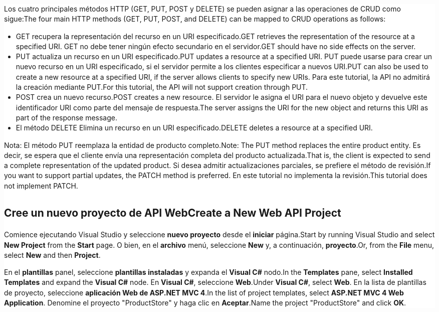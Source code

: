 <span data-ttu-id="f5fb8-148">Los cuatro principales métodos HTTP (GET, PUT, POST y DELETE) se pueden asignar a las operaciones de CRUD como sigue:</span><span class="sxs-lookup"><span data-stu-id="f5fb8-148">The four main HTTP methods (GET, PUT, POST, and DELETE) can be mapped to CRUD operations as follows:</span></span>

- <span data-ttu-id="f5fb8-149">GET recupera la representación del recurso en un URI especificado.</span><span class="sxs-lookup"><span data-stu-id="f5fb8-149">GET retrieves the representation of the resource at a specified URI.</span></span> <span data-ttu-id="f5fb8-150">GET no debe tener ningún efecto secundario en el servidor.</span><span class="sxs-lookup"><span data-stu-id="f5fb8-150">GET should have no side effects on the server.</span></span>
- <span data-ttu-id="f5fb8-151">PUT actualiza un recurso en un URI especificado.</span><span class="sxs-lookup"><span data-stu-id="f5fb8-151">PUT updates a resource at a specified URI.</span></span> <span data-ttu-id="f5fb8-152">PUT puede usarse para crear un nuevo recurso en un URI especificado, si el servidor permite a los clientes especificar a nuevos URI.</span><span class="sxs-lookup"><span data-stu-id="f5fb8-152">PUT can also be used to create a new resource at a specified URI, if the server allows clients to specify new URIs.</span></span> <span data-ttu-id="f5fb8-153">Para este tutorial, la API no admitirá la creación mediante PUT.</span><span class="sxs-lookup"><span data-stu-id="f5fb8-153">For this tutorial, the API will not support creation through PUT.</span></span>
- <span data-ttu-id="f5fb8-154">POST crea un nuevo recurso.</span><span class="sxs-lookup"><span data-stu-id="f5fb8-154">POST creates a new resource.</span></span> <span data-ttu-id="f5fb8-155">El servidor le asigna el URI para el nuevo objeto y devuelve este identificador URI como parte del mensaje de respuesta.</span><span class="sxs-lookup"><span data-stu-id="f5fb8-155">The server assigns the URI for the new object and returns this URI as part of the response message.</span></span>
- <span data-ttu-id="f5fb8-156">El método DELETE Elimina un recurso en un URI especificado.</span><span class="sxs-lookup"><span data-stu-id="f5fb8-156">DELETE deletes a resource at a specified URI.</span></span>

<span data-ttu-id="f5fb8-157">Nota: El método PUT reemplaza la entidad de producto completo.</span><span class="sxs-lookup"><span data-stu-id="f5fb8-157">Note: The PUT method replaces the entire product entity.</span></span> <span data-ttu-id="f5fb8-158">Es decir, se espera que el cliente envía una representación completa del producto actualizada.</span><span class="sxs-lookup"><span data-stu-id="f5fb8-158">That is, the client is expected to send a complete representation of the updated product.</span></span> <span data-ttu-id="f5fb8-159">Si desea admitir actualizaciones parciales, se prefiere el método de revisión.</span><span class="sxs-lookup"><span data-stu-id="f5fb8-159">If you want to support partial updates, the PATCH method is preferred.</span></span> <span data-ttu-id="f5fb8-160">En este tutorial no implementa la revisión.</span><span class="sxs-lookup"><span data-stu-id="f5fb8-160">This tutorial does not implement PATCH.</span></span>

## <a name="create-a-new-web-api-project"></a><span data-ttu-id="f5fb8-161">Cree un nuevo proyecto de API Web</span><span class="sxs-lookup"><span data-stu-id="f5fb8-161">Create a New Web API Project</span></span>

<span data-ttu-id="f5fb8-162">Comience ejecutando Visual Studio y seleccione **nuevo proyecto** desde el **iniciar** página.</span><span class="sxs-lookup"><span data-stu-id="f5fb8-162">Start by running Visual Studio and select **New Project** from the **Start** page.</span></span> <span data-ttu-id="f5fb8-163">O bien, en el **archivo** menú, seleccione **New** y, a continuación, **proyecto**.</span><span class="sxs-lookup"><span data-stu-id="f5fb8-163">Or, from the **File** menu, select **New** and then **Project**.</span></span>

<span data-ttu-id="f5fb8-164">En el **plantillas** panel, seleccione **plantillas instaladas** y expanda el **Visual C#** nodo.</span><span class="sxs-lookup"><span data-stu-id="f5fb8-164">In the **Templates** pane, select **Installed Templates** and expand the **Visual C#** node.</span></span> <span data-ttu-id="f5fb8-165">En **Visual C#**, seleccione **Web**.</span><span class="sxs-lookup"><span data-stu-id="f5fb8-165">Under **Visual C#**, select **Web**.</span></span> <span data-ttu-id="f5fb8-166">En la lista de plantillas de proyecto, seleccione **aplicación Web de ASP.NET MVC 4**.</span><span class="sxs-lookup"><span data-stu-id="f5fb8-166">In the list of project templates, select **ASP.NET MVC 4 Web Application**.</span></span> <span data-ttu-id="f5fb8-167">Denomine el proyecto &quot;ProductStore&quot; y haga clic en **Aceptar**.</span><span class="sxs-lookup"><span data-stu-id="f5fb8-167">Name the project &quot;ProductStore&quot; and click **OK**.</span></span>
